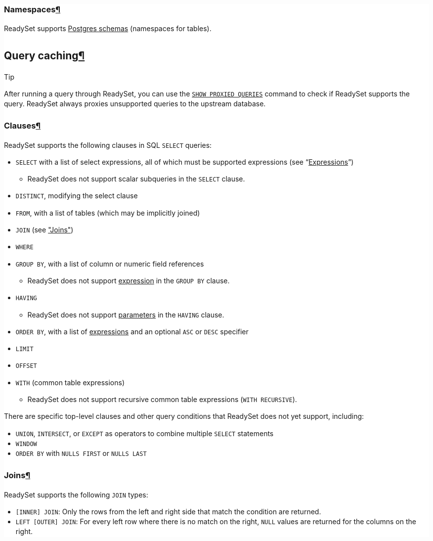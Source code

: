 ### Namespaces[¶](/sql-support/supported-sql-syntax/#namespaces)

ReadySet supports [Postgres schemas](https://www.postgresql.org/docs/current/ddl-schemas.html) (namespaces for tables).

## Query caching[¶](/sql-support/supported-sql-syntax/#query-caching)

Tip

After running a query through ReadySet, you can use the [`SHOW PROXIED QUERIES`](/usingguides/cache-queries/#check-query-support) command to check if ReadySet supports the query. ReadySet always proxies unsupported queries to the upstream database.

### Clauses[¶](/sql-support/supported-sql-syntax/#clauses)

ReadySet supports the following clauses in SQL `SELECT` queries:

- `SELECT` with a list of select expressions, all of which must be supported expressions (see “[Expressions](/sql-support/supported-sql-syntax/#expressions)”)
  - ReadySet does not support scalar subqueries in the `SELECT` clause.

- `DISTINCT`, modifying the select clause
- `FROM`, with a list of tables (which may be implicitly joined)
- `JOIN` (see ["Joins"](/sql-support/supported-sql-syntax/#joins))
- `WHERE`
- `GROUP BY`, with a list of column or numeric field references
  - ReadySet does not support [expression](/sql-support/supported-sql-syntax/#expressions) in the `GROUP BY` clause.

- `HAVING`
  - ReadySet does not support [parameters](/sql-support/supported-sql-syntax/#parameters) in the `HAVING` clause.

- `ORDER BY`, with a list of [expressions](/sql-support/supported-sql-syntax/#expressions) and an optional `ASC` or `DESC` specifier
- `LIMIT`
- `OFFSET`
- `WITH` (common table expressions)
  - ReadySet does not support recursive common table expressions (`WITH RECURSIVE`).


There are specific top-level clauses and other query conditions that ReadySet does not yet support, including:

- `UNION`, `INTERSECT`, or `EXCEPT` as operators to combine multiple `SELECT` statements
- `WINDOW`
- `ORDER BY` with `NULLS FIRST` or `NULLS LAST`

### Joins[¶](/sql-support/supported-sql-syntax/#joins)

ReadySet supports the following `JOIN` types:

- `[INNER] JOIN`: Only the rows from the left and right side that match the condition are returned.
- `LEFT [OUTER] JOIN`: For every left row where there is no match on the right, `NULL` values are returned for the columns on the right.
